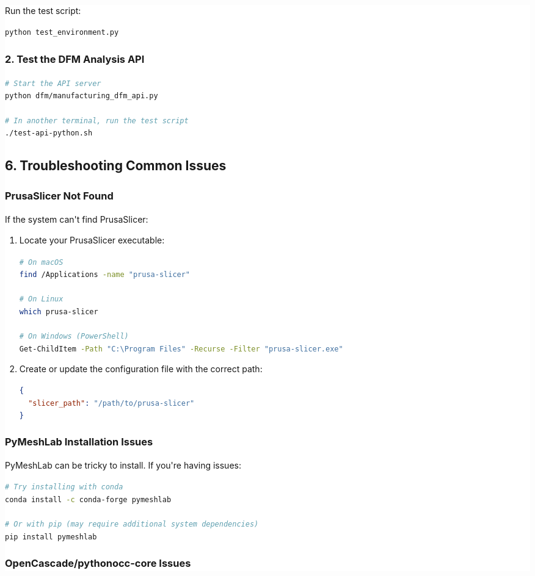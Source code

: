 Run the test script:

```bash
python test_environment.py
```

### 2. Test the DFM Analysis API

```bash
# Start the API server
python dfm/manufacturing_dfm_api.py

# In another terminal, run the test script
./test-api-python.sh
```

## 6. Troubleshooting Common Issues

### PrusaSlicer Not Found

If the system can't find PrusaSlicer:

1. Locate your PrusaSlicer executable:
   ```bash
   # On macOS
   find /Applications -name "prusa-slicer"

   # On Linux
   which prusa-slicer

   # On Windows (PowerShell)
   Get-ChildItem -Path "C:\Program Files" -Recurse -Filter "prusa-slicer.exe"
   ```

2. Create or update the configuration file with the correct path:
   ```json
   {
     "slicer_path": "/path/to/prusa-slicer"
   }
   ```

### PyMeshLab Installation Issues

PyMeshLab can be tricky to install. If you're having issues:

```bash
# Try installing with conda
conda install -c conda-forge pymeshlab

# Or with pip (may require additional system dependencies)
pip install pymeshlab
```

### OpenCascade/pythonocc-core Issues
